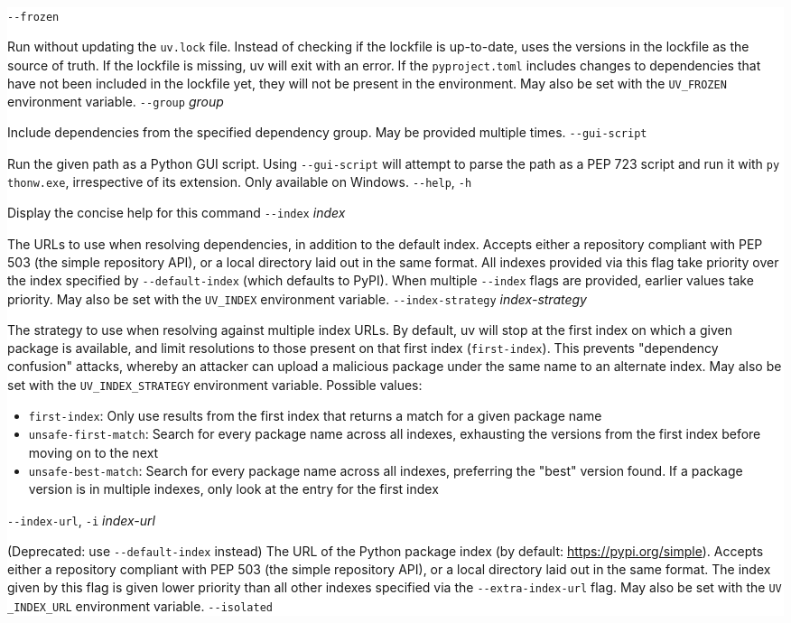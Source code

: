 
`--frozen`
    
Run without updating the `uv.lock` file.
Instead of checking if the lockfile is up-to-date, uses the versions in the lockfile as the source of truth. If the lockfile is missing, uv will exit with an error. If the `pyproject.toml` includes changes to dependencies that have not been included in the lockfile yet, they will not be present in the environment.
May also be set with the `UV_FROZEN` environment variable.
`--group` _group_
    
Include dependencies from the specified dependency group.
May be provided multiple times.
`--gui-script`
    
Run the given path as a Python GUI script.
Using `--gui-script` will attempt to parse the path as a PEP 723 script and run it with `pythonw.exe`, irrespective of its extension. Only available on Windows.
`--help`, `-h`
    
Display the concise help for this command
`--index` _index_
    
The URLs to use when resolving dependencies, in addition to the default index.
Accepts either a repository compliant with PEP 503 (the simple repository API), or a local directory laid out in the same format.
All indexes provided via this flag take priority over the index specified by `--default-index` (which defaults to PyPI). When multiple `--index` flags are provided, earlier values take priority.
May also be set with the `UV_INDEX` environment variable.
`--index-strategy` _index-strategy_
    
The strategy to use when resolving against multiple index URLs.
By default, uv will stop at the first index on which a given package is available, and limit resolutions to those present on that first index (`first-index`). This prevents "dependency confusion" attacks, whereby an attacker can upload a malicious package under the same name to an alternate index.
May also be set with the `UV_INDEX_STRATEGY` environment variable.
Possible values:
  * `first-index`: Only use results from the first index that returns a match for a given package name
  * `unsafe-first-match`: Search for every package name across all indexes, exhausting the versions from the first index before moving on to the next
  * `unsafe-best-match`: Search for every package name across all indexes, preferring the "best" version found. If a package version is in multiple indexes, only look at the entry for the first index


`--index-url`, `-i` _index-url_
    
(Deprecated: use `--default-index` instead) The URL of the Python package index (by default: <https://pypi.org/simple>).
Accepts either a repository compliant with PEP 503 (the simple repository API), or a local directory laid out in the same format.
The index given by this flag is given lower priority than all other indexes specified via the `--extra-index-url` flag.
May also be set with the `UV_INDEX_URL` environment variable.
`--isolated`
    